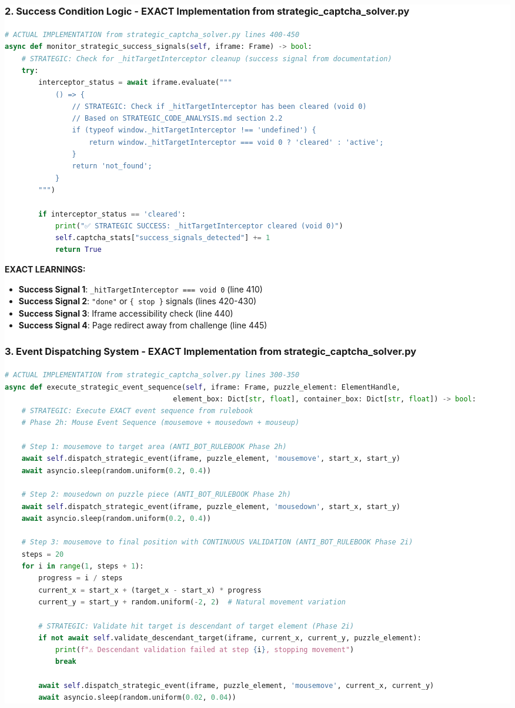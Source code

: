### **2. Success Condition Logic - EXACT Implementation from strategic_captcha_solver.py**

```python
# ACTUAL IMPLEMENTATION from strategic_captcha_solver.py lines 400-450
async def monitor_strategic_success_signals(self, iframe: Frame) -> bool:
    # STRATEGIC: Check for _hitTargetInterceptor cleanup (success signal from documentation)
    try:
        interceptor_status = await iframe.evaluate("""
            () => {
                // STRATEGIC: Check if _hitTargetInterceptor has been cleared (void 0)
                // Based on STRATEGIC_CODE_ANALYSIS.md section 2.2
                if (typeof window._hitTargetInterceptor !== 'undefined') {
                    return window._hitTargetInterceptor === void 0 ? 'cleared' : 'active';
                }
                return 'not_found';
            }
        """)
        
        if interceptor_status == 'cleared':
            print("✅ STRATEGIC SUCCESS: _hitTargetInterceptor cleared (void 0)")
            self.captcha_stats["success_signals_detected"] += 1
            return True
```

**EXACT LEARNINGS:**
- **Success Signal 1**: `_hitTargetInterceptor === void 0` (line 410)
- **Success Signal 2**: `"done"` or `{ stop }` signals (lines 420-430)
- **Success Signal 3**: Iframe accessibility check (line 440)
- **Success Signal 4**: Page redirect away from challenge (line 445)

### **3. Event Dispatching System - EXACT Implementation from strategic_captcha_solver.py**

```python
# ACTUAL IMPLEMENTATION from strategic_captcha_solver.py lines 300-350
async def execute_strategic_event_sequence(self, iframe: Frame, puzzle_element: ElementHandle, 
                                        element_box: Dict[str, float], container_box: Dict[str, float]) -> bool:
    # STRATEGIC: Execute EXACT event sequence from rulebook
    # Phase 2h: Mouse Event Sequence (mousemove + mousedown + mouseup)
    
    # Step 1: mousemove to target area (ANTI_BOT_RULEBOOK Phase 2h)
    await self.dispatch_strategic_event(iframe, puzzle_element, 'mousemove', start_x, start_y)
    await asyncio.sleep(random.uniform(0.2, 0.4))
    
    # Step 2: mousedown on puzzle piece (ANTI_BOT_RULEBOOK Phase 2h)
    await self.dispatch_strategic_event(iframe, puzzle_element, 'mousedown', start_x, start_y)
    await asyncio.sleep(random.uniform(0.2, 0.4))
    
    # Step 3: mousemove to final position with CONTINUOUS VALIDATION (ANTI_BOT_RULEBOOK Phase 2i)
    steps = 20
    for i in range(1, steps + 1):
        progress = i / steps
        current_x = start_x + (target_x - start_x) * progress
        current_y = start_y + random.uniform(-2, 2)  # Natural movement variation
        
        # STRATEGIC: Validate hit target is descendant of target element (Phase 2i)
        if not await self.validate_descendant_target(iframe, current_x, current_y, puzzle_element):
            print(f"⚠️ Descendant validation failed at step {i}, stopping movement")
            break
        
        await self.dispatch_strategic_event(iframe, puzzle_element, 'mousemove', current_x, current_y)
        await asyncio.sleep(random.uniform(0.02, 0.04))
```